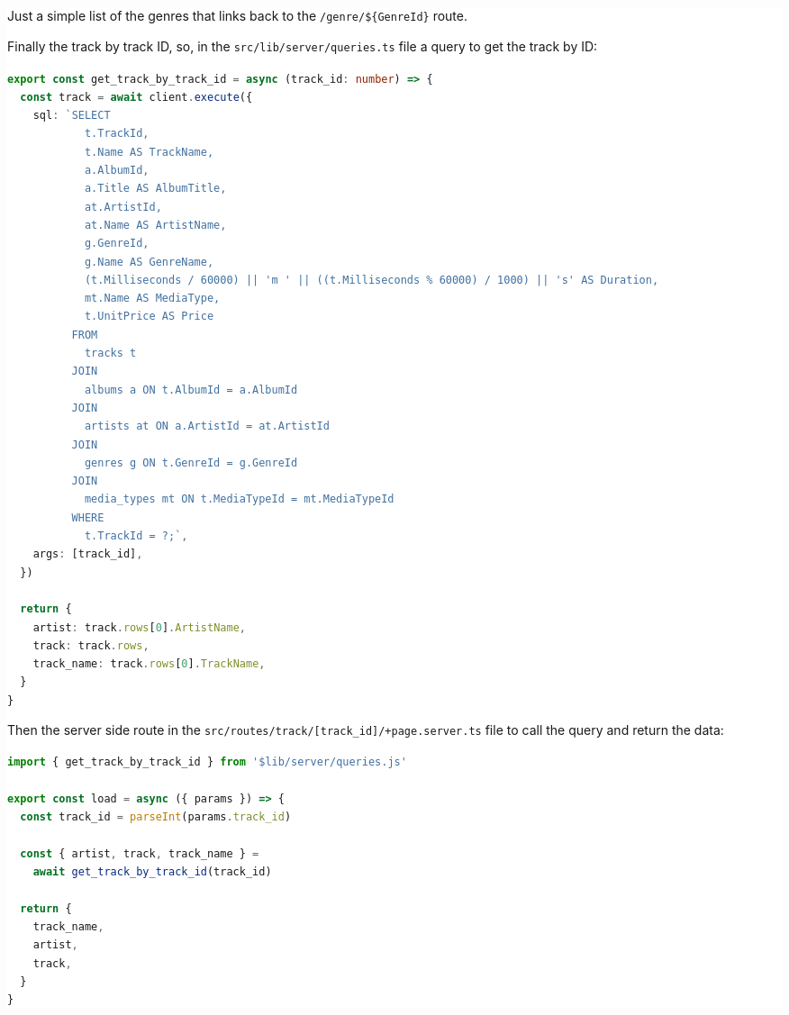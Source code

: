 ```svelte
```

Just a simple list of the genres that links back to the
`/genre/${GenreId}` route.

Finally the track by track ID, so, in the `src/lib/server/queries.ts`
file a query to get the track by ID:

```ts
export const get_track_by_track_id = async (track_id: number) => {
  const track = await client.execute({
    sql: `SELECT 
            t.TrackId, 
            t.Name AS TrackName, 
            a.AlbumId,
            a.Title AS AlbumTitle, 
            at.ArtistId,
            at.Name AS ArtistName,
            g.GenreId,
            g.Name AS GenreName,
            (t.Milliseconds / 60000) || 'm ' || ((t.Milliseconds % 60000) / 1000) || 's' AS Duration,
            mt.Name AS MediaType,
            t.UnitPrice AS Price
          FROM 
            tracks t
          JOIN 
            albums a ON t.AlbumId = a.AlbumId
          JOIN 
            artists at ON a.ArtistId = at.ArtistId
          JOIN 
            genres g ON t.GenreId = g.GenreId
          JOIN 
            media_types mt ON t.MediaTypeId = mt.MediaTypeId
          WHERE 
            t.TrackId = ?;`,
    args: [track_id],
  })

  return {
    artist: track.rows[0].ArtistName,
    track: track.rows,
    track_name: track.rows[0].TrackName,
  }
}
```

Then the server side route in the
`src/routes/track/[track_id]/+page.server.ts` file to call the query
and return the data:

```ts
import { get_track_by_track_id } from '$lib/server/queries.js'

export const load = async ({ params }) => {
  const track_id = parseInt(params.track_id)

  const { artist, track, track_name } =
    await get_track_by_track_id(track_id)

  return {
    track_name,
    artist,
    track,
  }
}
```